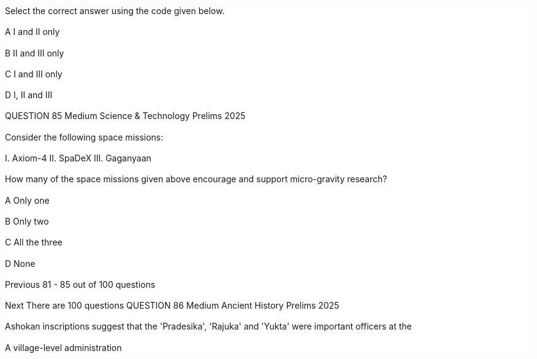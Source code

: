 Select the correct answer using the code given below.


A
I and II only


B
II and III only


C
I and III only


D
I, II and III

QUESTION 85
Medium
Science & Technology
Prelims 2025

Consider the following space missions:

I. Axiom-4
II. SpaDeX
III. Gaganyaan

How many of the space missions given above encourage and support micro-gravity research?


A
Only one


B
Only two


C
All the three


D
None


Previous
81 - 85 out of 100 questions

Next
There are 100 questions
QUESTION 86
Medium
Ancient History
Prelims 2025

Ashokan inscriptions suggest that the 'Pradesika', 'Rajuka' and 'Yukta' were important officers at the


A
village-level administration
